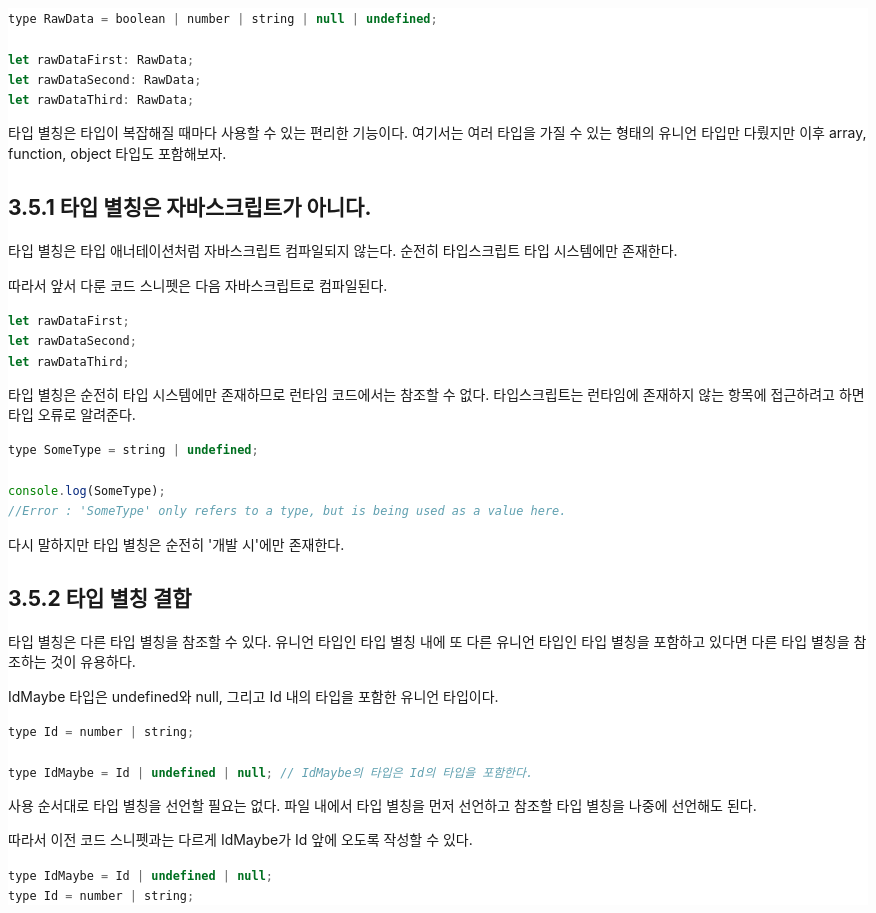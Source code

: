 ```js
type RawData = boolean | number | string | null | undefined;

let rawDataFirst: RawData;
let rawDataSecond: RawData;
let rawDataThird: RawData;
```

타입 별칭은 타입이 복잡해질 때마다 사용할 수 있는 편리한 기능이다.
여기서는 여러 타입을 가질 수 있는 형태의 유니언 타입만 다뤘지만 이후 array, function, object 타입도 포함해보자.

## 3.5.1 타입 별칭은 자바스크립트가 아니다.

타입 별칭은 타입 애너테이션처럼 자바스크립트 컴파일되지 않는다. 순전히 타입스크립트 타입 시스템에만 존재한다.

따라서 앞서 다룬 코드 스니펫은 다음 자바스크립트로 컴파일된다.

```js
let rawDataFirst;
let rawDataSecond;
let rawDataThird;
```

타입 별칭은 순전히 타입 시스템에만 존재하므로 런타임 코드에서는 참조할 수 없다.
타입스크립트는 런타임에 존재하지 않는 항목에 접근하려고 하면 타입 오류로 알려준다.

```js
type SomeType = string | undefined;

console.log(SomeType);
//Error : 'SomeType' only refers to a type, but is being used as a value here.
```

다시 말하지만 타입 별칭은 순전히 '개발 시'에만 존재한다.

## 3.5.2 타입 별칭 결합

타입 별칭은 다른 타입 별칭을 참조할 수 있다. 유니언 타입인 타입 별칭 내에 또 다른 유니언 타입인 타입 별칭을 포함하고 있다면 다른 타입 별칭을 참조하는 것이 유용하다.

IdMaybe 타입은 undefined와 null, 그리고 Id 내의 타입을 포함한 유니언 타입이다.

```js
type Id = number | string;

type IdMaybe = Id | undefined | null; // IdMaybe의 타입은 Id의 타입을 포함한다.
```

사용 순서대로 타입 별칭을 선언할 필요는 없다. 파일 내에서 타입 별칭을 먼저 선언하고 참조할 타입 별칭을 나중에 선언해도 된다.

따라서 이전 코드 스니펫과는 다르게 IdMaybe가 Id 앞에 오도록 작성할 수 있다.

```js
type IdMaybe = Id | undefined | null;
type Id = number | string;
```
